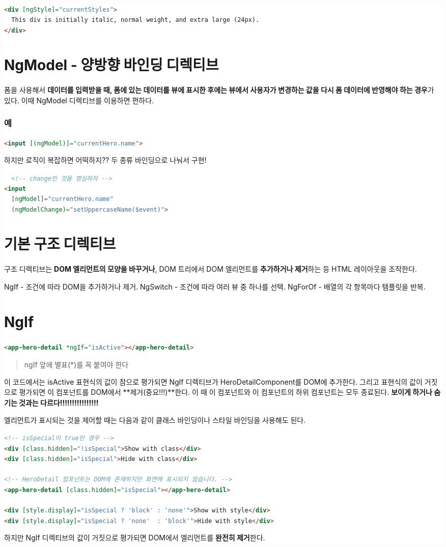 ```html
<div [ngStyle]="currentStyles">
  This div is initially italic, normal weight, and extra large (24px).
</div>
```

# NgModel - 양방향 바인딩 디렉티브
폼을 사용해서 **데이터를 입력받을 때, 폼에 있는 데이터를 뷰에 표시한 후에는 뷰에서 사용자가 변경하는 값을 다시 폼 데이터에 반영해야 하는 경우**가 있다.
이때 NgModel 디렉티브를 이용하면 편하다.

### 예
```html
<input [(ngModel)]="currentHero.name">
```
하지만 로직이 복잡하면 어떡하지??
두 종류 바인딩으로 나눠서 구현!
```html
  <!-- change인 것을 명심하자 -->
<input
  [ngModel]="currentHero.name"
  (ngModelChange)="setUppercaseName($event)">
```



# 기본 구조 디렉티브
구조 디렉티브는 **DOM 엘리먼트의 모양을 바꾸거나**, DOM 트리에서 DOM 엘리먼트를 **추가하거나 제거**하는 등 HTML 레이아웃을 조작한다.

NgIf - 조건에 따라 DOM을 추가하거나 제거.
NgSwitch - 조건에 따라 여러 뷰 중 하나를 선택.
NgForOf - 배열의 각 항목마다 템플릿을 반복.

# NgIf
```html
<app-hero-detail *ngIf="isActive"></app-hero-detail>
```
>ngIf 앞에 별표(*)를 꼭 붙여야 한다

이 코드에서는 isActive 표현식의 값이 참으로 평가되면 NgIf 디렉티브가 HeroDetailComponent를 DOM에 추가한다. 그리고 표현식의 값이 거짓으로 평가되면 이 컴포넌트를 DOM에서 **제거(중요!!!)**한다. 이 때 이 컴포넌트와 이 컴포넌트의 하위 컴포넌트는 모두 종료된다.
**보이게 하거나 숨기는 것과는 다르다!!!!!!!!!!!!!!!!**


엘리먼트가 표시되는 것을 제어할 때는 다음과 같이 클래스 바인딩이나 스타일 바인딩을 사용해도 된다.
```html
<!-- isSpecial이 true인 경우 -->
<div [class.hidden]="!isSpecial">Show with class</div>
<div [class.hidden]="isSpecial">Hide with class</div>

<!-- HeroDetail 컴포넌트는 DOM에 존재하지만 화면에 표시되지 않습니다. -->
<app-hero-detail [class.hidden]="isSpecial"></app-hero-detail>

<div [style.display]="isSpecial ? 'block' : 'none'">Show with style</div>
<div [style.display]="isSpecial ? 'none'  : 'block'">Hide with style</div>
```
하지만 NgIf 디렉티브의 값이 거짓으로 평가되면 DOM에서 엘리먼트를 **완전히 제거**한다.
